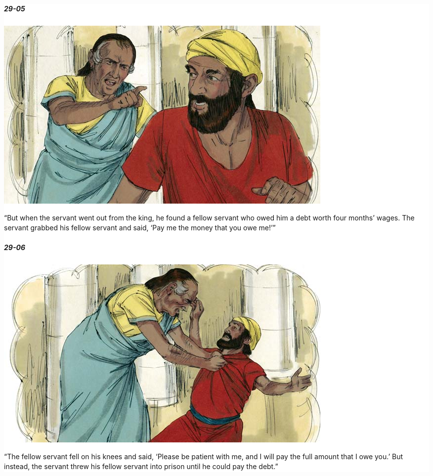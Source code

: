 ##### 29-05

![](.\assets\images\image349.jpeg)

“But when the servant went out from the king, he found a fellow servant who owed him a debt worth four months’ wages. The servant grabbed his fellow servant and said, ‘Pay me the money that you owe me!’”

##### 29-06

![](.\assets\images\image350.jpeg)

“The fellow servant fell on his knees and said, ‘Please be patient with me, and I will pay the full amount that I owe you.’ But instead, the servant threw his fellow servant into prison until he could pay the debt.”
